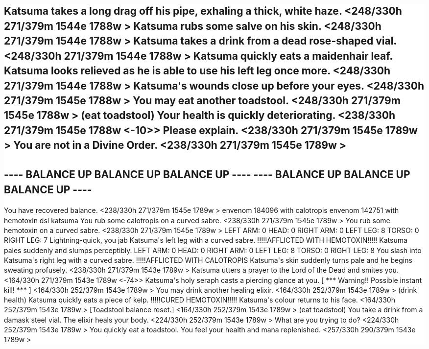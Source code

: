 Katsuma takes a long drag off his pipe, exhaling a thick, white haze.
<248/330h 271/379m 1544e 1788w <e-> <bd>> 
Katsuma rubs some salve on his skin.
<248/330h 271/379m 1544e 1788w <e-> <bd>> 
Katsuma takes a drink from a dead rose-shaped vial.
<248/330h 271/379m 1544e 1788w <e-> <bd>> 
Katsuma quickly eats a maidenhair leaf.
Katsuma looks relieved as he is able to use his left leg once more.
<248/330h 271/379m 1544e 1788w <e-> <bd>> 
Katsuma's wounds close up before your eyes.
<248/330h 271/379m 1545e 1788w <e-> <bd>> 
You may eat another toadstool.
<248/330h 271/379m 1545e 1788w <e-> <bd>> (eat toadstool) 
Your health is quickly deteriorating.
<238/330h 271/379m 1545e 1788w <e-> <bd> <-10>> 
Please explain.
<238/330h 271/379m 1545e 1789w <e-> <bd>> 
You are not in a Divine Order.
<238/330h 271/379m 1545e 1789w <e-> <bd>> 
------------------------------------------
---- BALANCE UP BALANCE UP BALANCE UP ----
---- BALANCE UP BALANCE UP BALANCE UP ----
------------------------------------------
You have recovered balance.
<238/330h 271/379m 1545e 1789w <eb> <bd>> envenom 184096 with calotropis
envenom 142751 with hemotoxin
dsl katsuma
You rub some calotropis on a curved sabre.
<238/330h 271/379m 1545e 1789w <eb> <bd>> 
You rub some hemotoxin on a curved sabre.
<238/330h 271/379m 1545e 1789w <eb> <bd>> 
LEFT ARM: 0  HEAD: 0  RIGHT ARM: 0
LEFT LEG: 8  TORSO: 0 RIGHT LEG: 7
Lightning-quick, you jab Katsuma's left leg with a curved sabre.
!!!!!AFFLICTED WITH HEMOTOXIN!!!!!
Katsuma pales suddenly and slumps perceptibly.
LEFT ARM: 0  HEAD: 0  RIGHT ARM: 0
LEFT LEG: 8  TORSO: 0 RIGHT LEG: 8
You slash into Katsuma's right leg with a curved sabre.
!!!!!AFFLICTED WITH CALOTROPIS
Katsuma's skin suddenly turns pale and he begins sweating profusely.
<238/330h 271/379m 1543e 1789w <e-> <bd>> 
Katsuma utters a prayer to the Lord of the Dead and smites you.
<164/330h 271/379m 1543e 1789w <e-> <bd> <-74>> 
Katsuma's holy seraph casts a piercing glance at you.
[ *** Warning!! Possible instant kill! *** ]
<164/330h 252/379m 1543e 1789w <e-> <bd>> 
You may drink another healing elixir.
<164/330h 252/379m 1543e 1789w <e-> <bd>> (drink health) 
Katsuma quickly eats a piece of kelp.
!!!!!CURED HEMOTOXIN!!!!!
Katsuma's colour returns to his face.
<164/330h 252/379m 1543e 1789w <e-> <bd>> 
[Toadstool balance reset.]
<164/330h 252/379m 1543e 1789w <e-> <bd>> (eat toadstool) 
You take a drink from a damask steel vial.
The elixir heals your body.
<224/330h 252/379m 1543e 1789w <e-> <bd>> 
What are you trying to do?
<224/330h 252/379m 1543e 1789w <e-> <bd>> 
You quickly eat a toadstool.
You feel your health and mana replenished.
<257/330h 290/379m 1543e 1789w <e-> <bd>> 